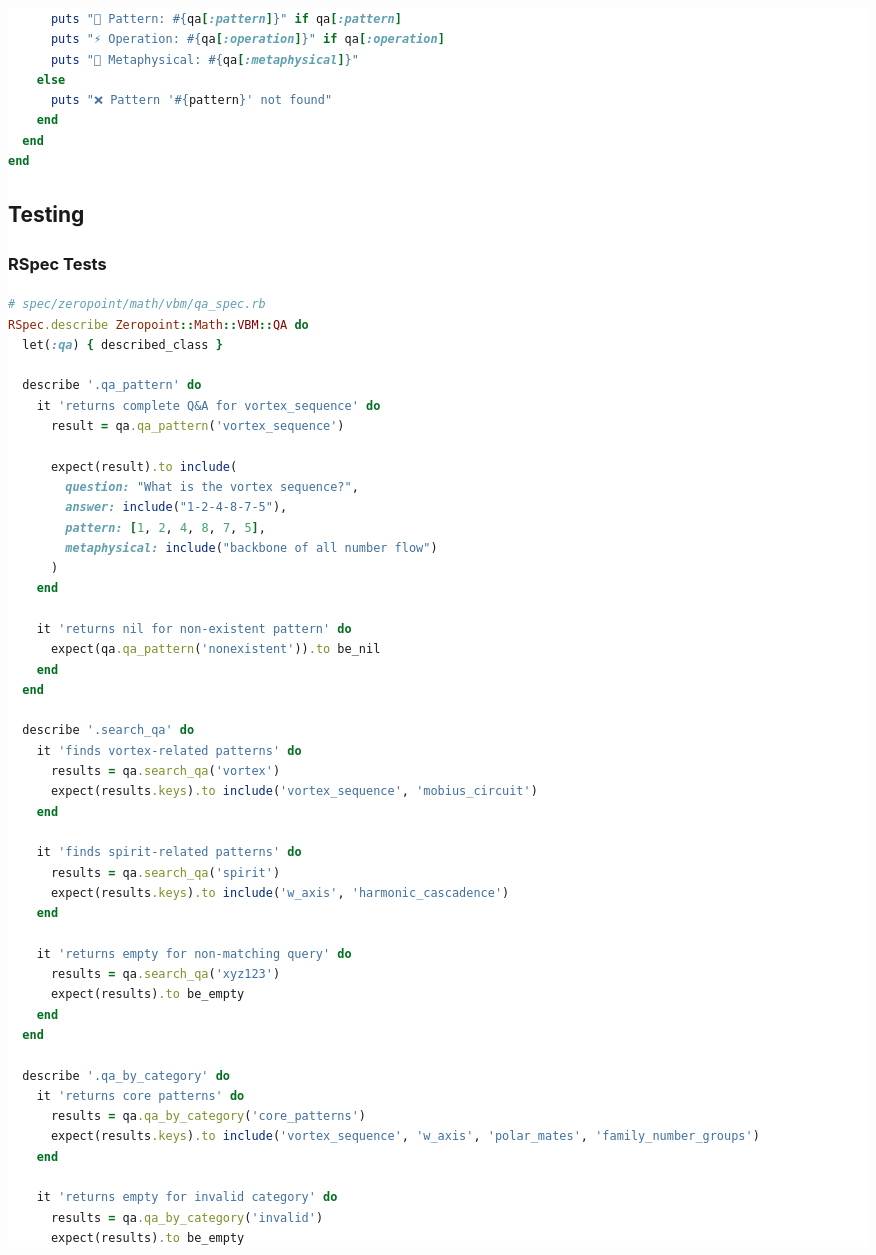 ```ruby
      puts "🔢 Pattern: #{qa[:pattern]}" if qa[:pattern]
      puts "⚡ Operation: #{qa[:operation]}" if qa[:operation]
      puts "🌟 Metaphysical: #{qa[:metaphysical]}"
    else
      puts "❌ Pattern '#{pattern}' not found"
    end
  end
end
```

## Testing

### RSpec Tests

```ruby
# spec/zeropoint/math/vbm/qa_spec.rb
RSpec.describe Zeropoint::Math::VBM::QA do
  let(:qa) { described_class }

  describe '.qa_pattern' do
    it 'returns complete Q&A for vortex_sequence' do
      result = qa.qa_pattern('vortex_sequence')
      
      expect(result).to include(
        question: "What is the vortex sequence?",
        answer: include("1-2-4-8-7-5"),
        pattern: [1, 2, 4, 8, 7, 5],
        metaphysical: include("backbone of all number flow")
      )
    end

    it 'returns nil for non-existent pattern' do
      expect(qa.qa_pattern('nonexistent')).to be_nil
    end
  end

  describe '.search_qa' do
    it 'finds vortex-related patterns' do
      results = qa.search_qa('vortex')
      expect(results.keys).to include('vortex_sequence', 'mobius_circuit')
    end

    it 'finds spirit-related patterns' do
      results = qa.search_qa('spirit')
      expect(results.keys).to include('w_axis', 'harmonic_cascadence')
    end

    it 'returns empty for non-matching query' do
      results = qa.search_qa('xyz123')
      expect(results).to be_empty
    end
  end

  describe '.qa_by_category' do
    it 'returns core patterns' do
      results = qa.qa_by_category('core_patterns')
      expect(results.keys).to include('vortex_sequence', 'w_axis', 'polar_mates', 'family_number_groups')
    end

    it 'returns empty for invalid category' do
      results = qa.qa_by_category('invalid')
      expect(results).to be_empty
```